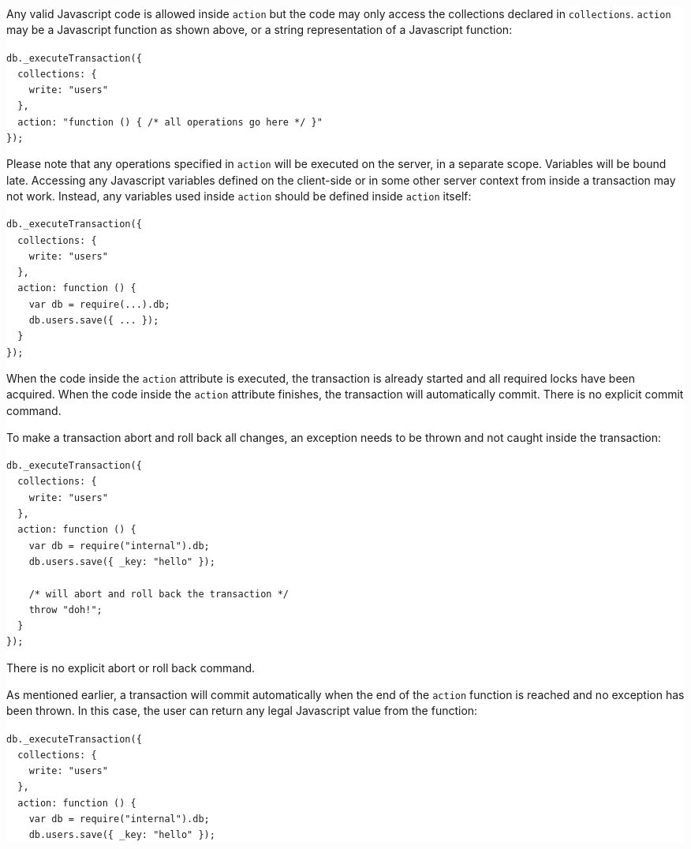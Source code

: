 Any valid Javascript code is allowed inside `action` but the code may only
access the collections declared in `collections`.
`action` may be a Javascript function as shown above, or a string representation 
of a Javascript function:

    db._executeTransaction({
      collections: {
        write: "users"
      },
      action: "function () { /* all operations go here */ }"
    });

Please note that any operations specified in `action` will be executed on the 
server, in a separate scope. Variables will be bound late. Accessing any Javascript 
variables defined on the client-side or in some other server context from inside
a transaction may not work. 
Instead, any variables used inside `action` should be defined inside `action` itself:

    db._executeTransaction({
      collections: {
        write: "users"
      },
      action: function () {
        var db = require(...).db;
        db.users.save({ ... });
      }
    });

When the code inside the `action` attribute is executed, the transaction is
already started and all required locks have been acquired. When the code inside 
the `action` attribute finishes, the transaction will automatically commit.
There is no explicit commit command. 

To make a transaction abort and roll back all changes, an exception needs to
be thrown and not caught inside the transaction:

    db._executeTransaction({
      collections: {
        write: "users"
      },
      action: function () {
        var db = require("internal").db;
        db.users.save({ _key: "hello" });

        /* will abort and roll back the transaction */
        throw "doh!";
      }
    });

There is no explicit abort or roll back command.

As mentioned earlier, a transaction will commit automatically when the end of
the `action` function is reached and no exception has been thrown. In this 
case, the user can return any legal Javascript value from the function:

    db._executeTransaction({
      collections: {
        write: "users"
      },
      action: function () {
        var db = require("internal").db;
        db.users.save({ _key: "hello" });

